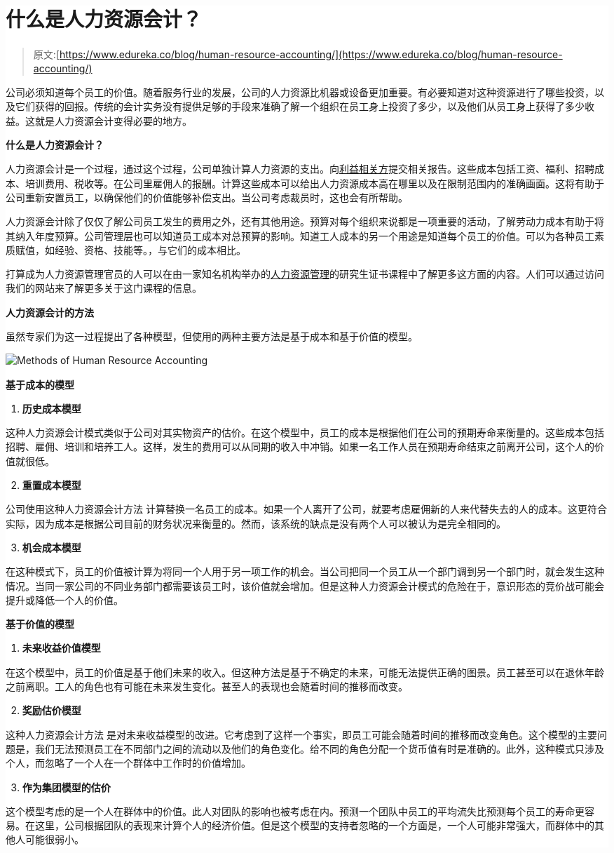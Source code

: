 # 什么是人力资源会计？

> 原文:[https://www.edureka.co/blog/human-resource-accounting/](https://www.edureka.co/blog/human-resource-accounting/)

公司必须知道每个员工的价值。随着服务行业的发展，公司的人力资源比机器或设备更加重要。有必要知道对这种资源进行了哪些投资，以及它们获得的回报。传统的会计实务没有提供足够的手段来准确了解一个组织在员工身上投资了多少，以及他们从员工身上获得了多少收益。这就是人力资源会计变得必要的地方。

**什么是人力资源会计？**

人力资源会计是一个过程，通过这个过程，公司单独计算人力资源的支出。向[利益相关方](https://www.edureka.co/blog/stakeholder-engagement)提交相关报告。这些成本包括工资、福利、招聘成本、培训费用、税收等。在公司里雇佣人的报酬。计算这些成本可以给出人力资源成本高在哪里以及在限制范围内的准确画面。这将有助于公司重新安置员工，以确保他们的价值能够补偿支出。当公司考虑裁员时，这也会有所帮助。

人力资源会计除了仅仅了解公司员工发生的费用之外，还有其他用途。预算对每个组织来说都是一项重要的活动，了解劳动力成本有助于将其纳入年度预算。公司管理层也可以知道员工成本对总预算的影响。知道工人成本的另一个用途是知道每个员工的价值。可以为各种员工素质赋值，如经验、资格、技能等。，与它们的成本相比。

打算成为人力资源管理官员的人可以在由一家知名机构举办的[人力资源管理](https://www.edureka.co/blog/role-of-human-resource-management-in-an-organization/)的研究生证书课程中了解更多这方面的内容。人们可以通过访问我们的网站来了解更多关于这门课程的信息。

**人力资源会计的方法**

虽然专家们为这一过程提出了各种模型，但使用的两种主要方法是基于成本和基于价值的模型。

![Methods of Human Resource Accounting ](../Images/e8b1f927524bc4275e592b0358afd2e3.png)

**基于成本的模型**

1.  **历史成本模型**

这种人力资源会计模式类似于公司对其实物资产的估价。在这个模型中，员工的成本是根据他们在公司的预期寿命来衡量的。这些成本包括招聘、雇佣、培训和培养工人。这样，发生的费用可以从同期的收入中冲销。如果一名工作人员在预期寿命结束之前离开公司，这个人的价值就很低。

2.  **重置成本模型**

公司使用这种人力资源会计方法 计算替换一名员工的成本。如果一个人离开了公司，就要考虑雇佣新的人来代替失去的人的成本。这更符合实际，因为成本是根据公司目前的财务状况来衡量的。然而，该系统的缺点是没有两个人可以被认为是完全相同的。

3.  **机会成本模型**

在这种模式下，员工的价值被计算为将同一个人用于另一项工作的机会。当公司把同一个员工从一个部门调到另一个部门时，就会发生这种情况。当同一家公司的不同业务部门都需要该员工时，该价值就会增加。但是这种人力资源会计模式的危险在于，意识形态的竞价战可能会提升或降低一个人的价值。

**基于价值的模型**

1.  **未来收益价值模型**

在这个模型中，员工的价值是基于他们未来的收入。但这种方法是基于不确定的未来，可能无法提供正确的图景。员工甚至可以在退休年龄之前离职。工人的角色也有可能在未来发生变化。甚至人的表现也会随着时间的推移而改变。

2.  **奖励估价模型**

这种人力资源会计方法 是对未来收益模型的改进。它考虑到了这样一个事实，即员工可能会随着时间的推移而改变角色。这个模型的主要问题是，我们无法预测员工在不同部门之间的流动以及他们的角色变化。给不同的角色分配一个货币值有时是准确的。此外，这种模式只涉及个人，而忽略了一个人在一个群体中工作时的价值增加。

3.  **作为集团模型的估价**

这个模型考虑的是一个人在群体中的价值。此人对团队的影响也被考虑在内。预测一个团队中员工的平均流失比预测每个员工的寿命更容易。在这里，公司根据团队的表现来计算个人的经济价值。但是这个模型的支持者忽略的一个方面是，一个人可能非常强大，而群体中的其他人可能很弱小。
